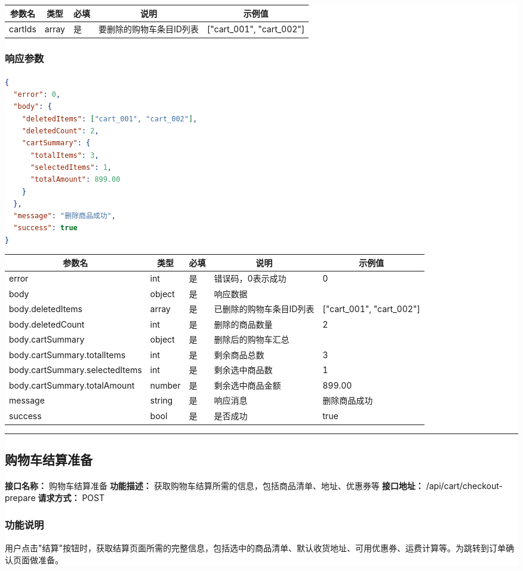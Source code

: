 | 参数名 | 类型 | 必填 | 说明 | 示例值 |
|----|---|-----|---|-----|
| cartIds | array | 是 | 要删除的购物车条目ID列表 | ["cart_001", "cart_002"] |

### 响应参数
```json
{
  "error": 0,
  "body": {
    "deletedItems": ["cart_001", "cart_002"],
    "deletedCount": 2,
    "cartSummary": {
      "totalItems": 3,
      "selectedItems": 1,
      "totalAmount": 899.00
    }
  },
  "message": "删除商品成功",
  "success": true
}
```

| 参数名 | 类型 | 必填 | 说明 | 示例值 |
|----|---|-----|---|-----|
| error | int | 是 | 错误码，0表示成功 | 0 |
| body | object | 是 | 响应数据 | |
| body.deletedItems | array | 是 | 已删除的购物车条目ID列表 | ["cart_001", "cart_002"] |
| body.deletedCount | int | 是 | 删除的商品数量 | 2 |
| body.cartSummary | object | 是 | 删除后的购物车汇总 | |
| body.cartSummary.totalItems | int | 是 | 剩余商品总数 | 3 |
| body.cartSummary.selectedItems | int | 是 | 剩余选中商品数 | 1 |
| body.cartSummary.totalAmount | number | 是 | 剩余选中商品金额 | 899.00 |
| message | string | 是 | 响应消息 | 删除商品成功 |
| success | bool | 是 | 是否成功 | true |

---

## 购物车结算准备

**接口名称：** 购物车结算准备
**功能描述：** 获取购物车结算所需的信息，包括商品清单、地址、优惠券等
**接口地址：** /api/cart/checkout-prepare
**请求方式：** POST

### 功能说明
用户点击"结算"按钮时，获取结算页面所需的完整信息，包括选中的商品清单、默认收货地址、可用优惠券、运费计算等。为跳转到订单确认页面做准备。
